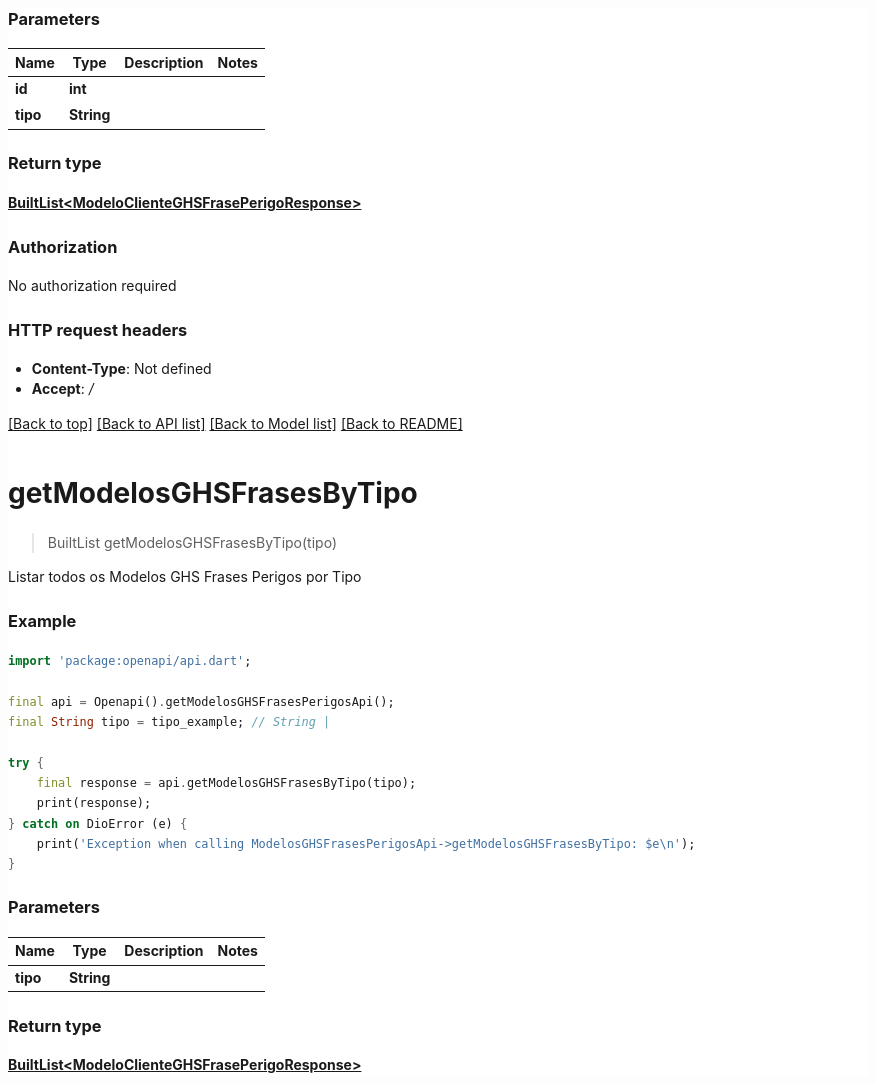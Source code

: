 ### Parameters

Name | Type | Description  | Notes
------------- | ------------- | ------------- | -------------
 **id** | **int**|  | 
 **tipo** | **String**|  | 

### Return type

[**BuiltList&lt;ModeloClienteGHSFrasePerigoResponse&gt;**](ModeloClienteGHSFrasePerigoResponse.md)

### Authorization

No authorization required

### HTTP request headers

 - **Content-Type**: Not defined
 - **Accept**: */*

[[Back to top]](#) [[Back to API list]](../README.md#documentation-for-api-endpoints) [[Back to Model list]](../README.md#documentation-for-models) [[Back to README]](../README.md)

# **getModelosGHSFrasesByTipo**
> BuiltList<ModeloClienteGHSFrasePerigoResponse> getModelosGHSFrasesByTipo(tipo)

Listar todos os Modelos GHS Frases Perigos por Tipo

### Example
```dart
import 'package:openapi/api.dart';

final api = Openapi().getModelosGHSFrasesPerigosApi();
final String tipo = tipo_example; // String | 

try {
    final response = api.getModelosGHSFrasesByTipo(tipo);
    print(response);
} catch on DioError (e) {
    print('Exception when calling ModelosGHSFrasesPerigosApi->getModelosGHSFrasesByTipo: $e\n');
}
```

### Parameters

Name | Type | Description  | Notes
------------- | ------------- | ------------- | -------------
 **tipo** | **String**|  | 

### Return type

[**BuiltList&lt;ModeloClienteGHSFrasePerigoResponse&gt;**](ModeloClienteGHSFrasePerigoResponse.md)
